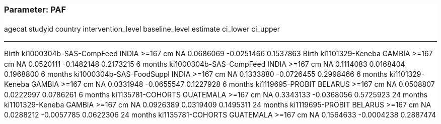 
### Parameter: PAF


agecat      studyid                    country     intervention_level   baseline_level     estimate     ci_lower    ci_upper
----------  -------------------------  ----------  -------------------  ---------------  ----------  -----------  ----------
Birth       ki1000304b-SAS-CompFeed    INDIA       >=167 cm             NA                0.0686069   -0.0251466   0.1537863
Birth       ki1101329-Keneba           GAMBIA      >=167 cm             NA                0.0520111   -0.1482148   0.2173215
6 months    ki1000304b-SAS-CompFeed    INDIA       >=167 cm             NA                0.1114083    0.0168404   0.1968800
6 months    ki1000304b-SAS-FoodSuppl   INDIA       >=167 cm             NA                0.1333880   -0.0726455   0.2998466
6 months    ki1101329-Keneba           GAMBIA      >=167 cm             NA                0.0331948   -0.0655547   0.1227928
6 months    ki1119695-PROBIT           BELARUS     >=167 cm             NA                0.0508807    0.0222997   0.0786261
6 months    ki1135781-COHORTS          GUATEMALA   >=167 cm             NA                0.3343133   -0.0368056   0.5725923
24 months   ki1101329-Keneba           GAMBIA      >=167 cm             NA                0.0926389    0.0319409   0.1495311
24 months   ki1119695-PROBIT           BELARUS     >=167 cm             NA                0.0288212   -0.0057785   0.0622306
24 months   ki1135781-COHORTS          GUATEMALA   >=167 cm             NA                0.1564633   -0.0004238   0.2887474
